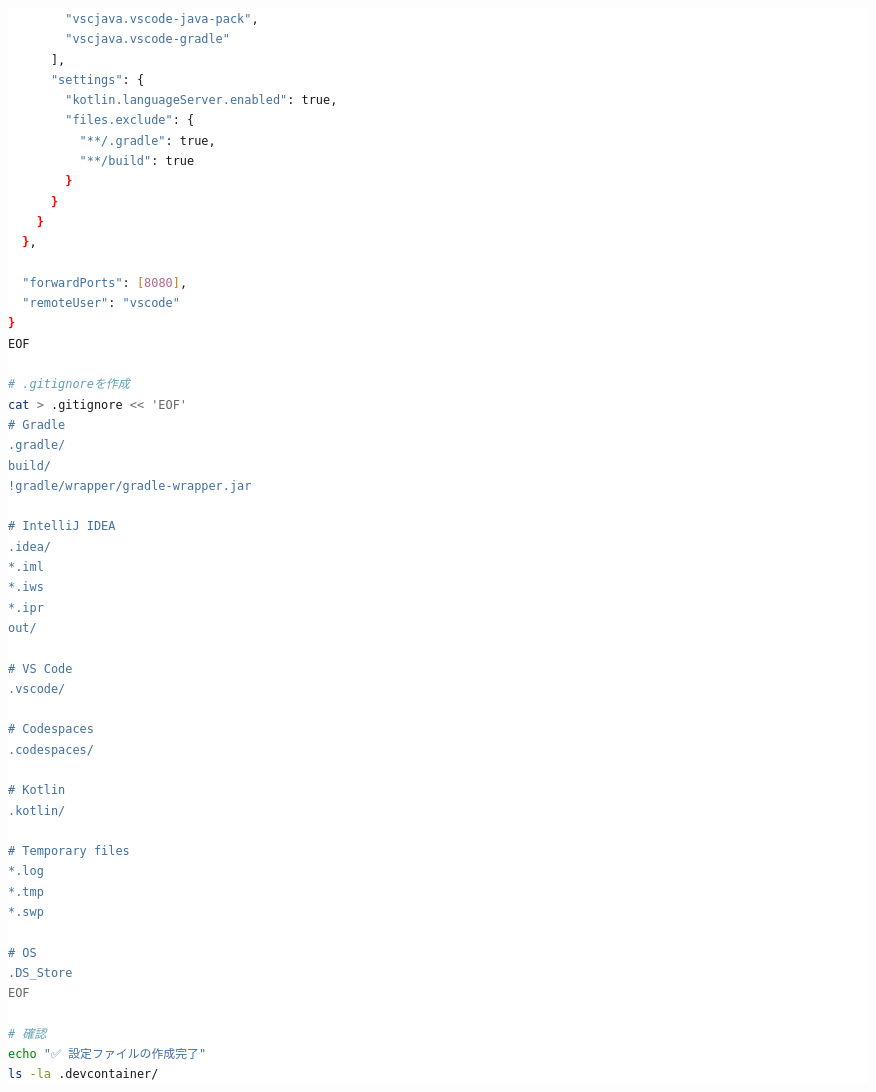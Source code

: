 ```bash
        "vscjava.vscode-java-pack",
        "vscjava.vscode-gradle"
      ],
      "settings": {
        "kotlin.languageServer.enabled": true,
        "files.exclude": {
          "**/.gradle": true,
          "**/build": true
        }
      }
    }
  },

  "forwardPorts": [8080],
  "remoteUser": "vscode"
}
EOF

# .gitignoreを作成
cat > .gitignore << 'EOF'
# Gradle
.gradle/
build/
!gradle/wrapper/gradle-wrapper.jar

# IntelliJ IDEA
.idea/
*.iml
*.iws
*.ipr
out/

# VS Code
.vscode/

# Codespaces
.codespaces/

# Kotlin
.kotlin/

# Temporary files
*.log
*.tmp
*.swp

# OS
.DS_Store
EOF

# 確認
echo "✅ 設定ファイルの作成完了"
ls -la .devcontainer/
```
